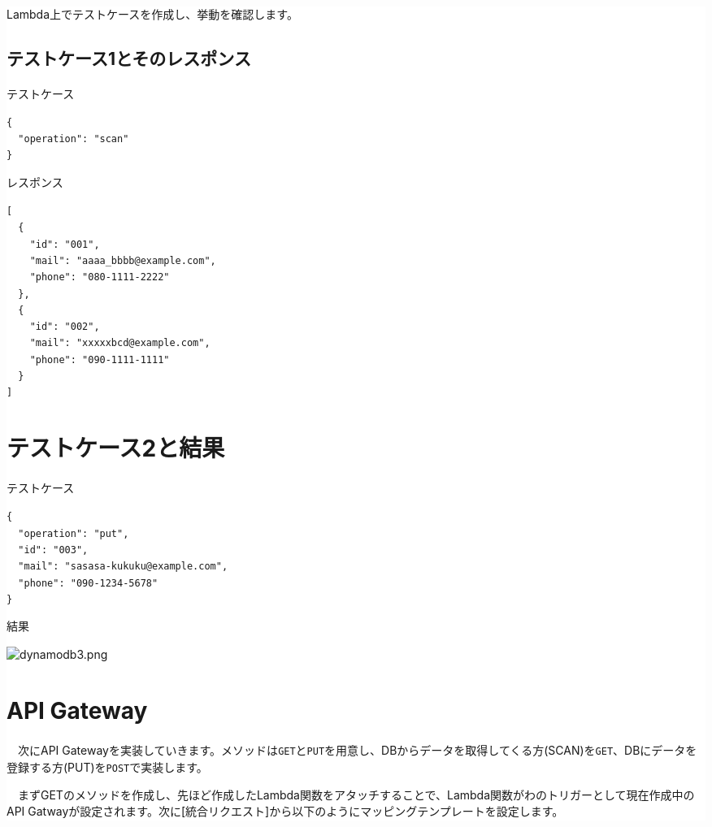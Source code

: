 Lambda上でテストケースを作成し、挙動を確認します。

## テストケース1とそのレスポンス

テストケース

```
{
  "operation": "scan"
}
```

レスポンス

```
[
  {
    "id": "001",
    "mail": "aaaa_bbbb@example.com",
    "phone": "080-1111-2222"
  },
  {
    "id": "002",
    "mail": "xxxxxbcd@example.com",
    "phone": "090-1111-1111"
  }
]
```

# テストケース2と結果

テストケース

```
{
  "operation": "put",
  "id": "003",
  "mail": "sasasa-kukuku@example.com",
  "phone": "090-1234-5678"
}
```

結果

![dynamodb3.png](https://qiita-image-store.s3.ap-northeast-1.amazonaws.com/0/323251/5ee3c667-13b4-fdcd-4d2f-411a950d4fc2.png)

# API Gateway
　次にAPI Gatewayを実装していきます。メソッドは`GET`と`PUT`を用意し、DBからデータを取得してくる方(SCAN)を`GET`、DBにデータを登録する方(PUT)を`POST`で実装します。

　まずGETのメソッドを作成し、先ほど作成したLambda関数をアタッチすることで、Lambda関数がわのトリガーとして現在作成中のAPI Gatwayが設定されます。次に[統合リクエスト]から以下のようにマッピングテンプレートを設定します。
